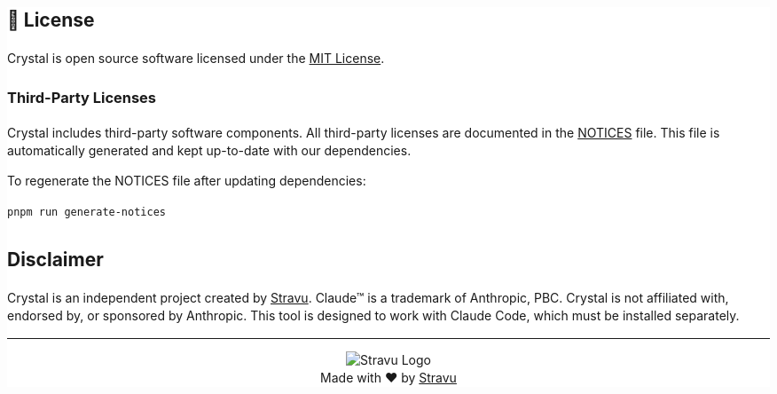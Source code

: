 
## 📄 License

Crystal is open source software licensed under the [MIT License](LICENSE).

### Third-Party Licenses

Crystal includes third-party software components. All third-party licenses are documented in the [NOTICES](NOTICES) file. This file is automatically generated and kept up-to-date with our dependencies.

To regenerate the NOTICES file after updating dependencies:
```bash
pnpm run generate-notices
```

## Disclaimer

Crystal is an independent project created by [Stravu](https://stravu.com/). Claude™ is a trademark of Anthropic, PBC. Crystal is not affiliated with, endorsed by, or sponsored by Anthropic. This tool is designed to work with Claude Code, which must be installed separately.

---

<div align="center">
  <img src="frontend/public/stravu-logo.png" alt="Stravu Logo" width="80" height="80">
  <br>
  Made with ❤️ by <a href="https://stravu.com/">Stravu</a>
</div>
